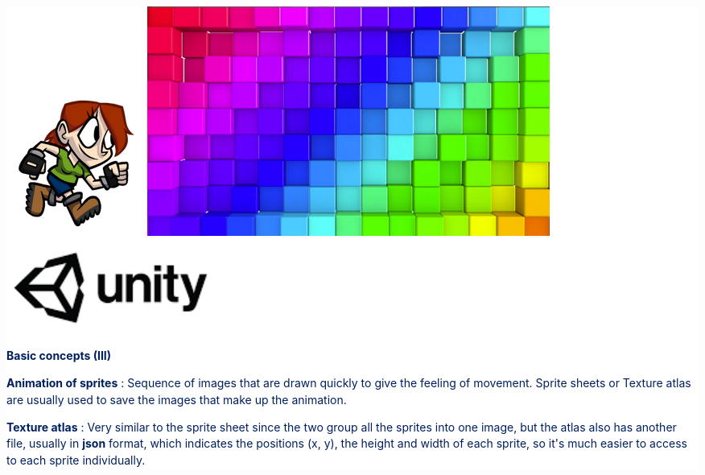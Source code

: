 <img src="img/Taller Unity_ Aspectes generals58.png" width=171px />

<img src="img/Taller Unity_ Aspectes generals59.png" width=500px />

<img src="img/Taller Unity_ Aspectes generals60.png" width=271px />
  
<span style="color:#002060"> __Basic concepts \(III\)__ </span>

<span style="color:#002060"> __Animation of sprites__ </span>  <span style="color:#002060">: Sequence of images that are drawn quickly to give the feeling of movement\.  Sprite sheets or Texture atlas are usually used to save the images that make up the animation\.</span>

<span style="color:#002060"> __Texture atlas__ </span>  <span style="color:#002060">: Very similar to the sprite sheet since the two group all the  sprites into one image\, but the atlas also has another file\, usually in</span>  <span style="color:#002060"> __json__ </span>  <span style="color:#002060">format\,  which indicates the positions \(x\, y\)\, the height and width of each sprite\, so it's much easier to access to each sprite individually\.</span>
